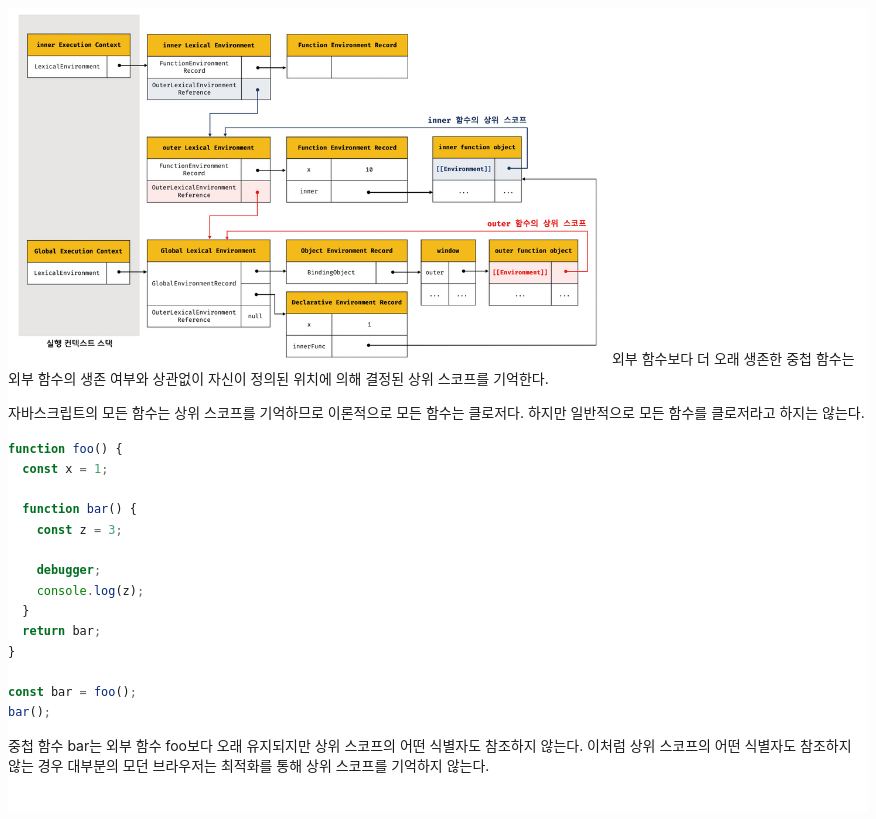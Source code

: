 <img src="./image/image-2.png" alt="중첩 함수는 외부 함수의 변수를 참조할 수 있다." width=600px />
외부 함수보다 더 오래 생존한 중첩 함수는 외부 함수의 생존 여부와 상관없이 자신이 정의된 위치에 의해 결정된 상위 스코프를 기억한다.

<br />

자바스크립트의 모든 함수는 상위 스코프를 기억하므로 이론적으로 모든 함수는 클로저다. 하지만 일반적으로 모든 함수를 클로저라고 하지는 않는다.

```js
function foo() {
  const x = 1;

  function bar() {
    const z = 3;

    debugger;
    console.log(z);
  }
  return bar;
}

const bar = foo();
bar();
```

중첩 함수 bar는 외부 함수 foo보다 오래 유지되지만 상위 스코프의 어떤 식별자도 참조하지 않는다.
이처럼 상위 스코프의 어떤 식별자도 참조하지 않는 경우 대부분의 모던 브라우저는 최적화를 통해 상위 스코프를 기억하지 않는다.

<br />
